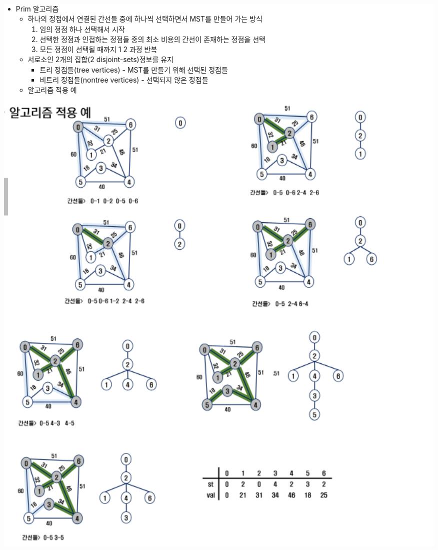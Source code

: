 - Prim 알고리즘
  - 하나의 정점에서 연결된 간선들 중에 하나씩 선택하면서 MST를 만들어 가는 방식
    1. 임의 정점 하나 선택해서 시작
    2. 선택한 정점과 인접하는 정점들 중의 최소 비용의 간선이 존재하는 정점을 선택
    3. 모든 정점이 선택될 때까지 1 2 과정 반복
  - 서로소인 2개의 집합(2 disjoint-sets)정보를 유지
    - 트리 정점들(tree vertices) - MST를 만들기 위해 선택된 정점들
    - 비트리 정점들(nontree vertices) - 선택되지 않은 정점들
  - 알고리즘 적용 예

![image-20220401145618375](220401_graph.assets/image-20220401145618375.png)

![image-20220401145639038](220401_graph.assets/image-20220401145639038.png)
